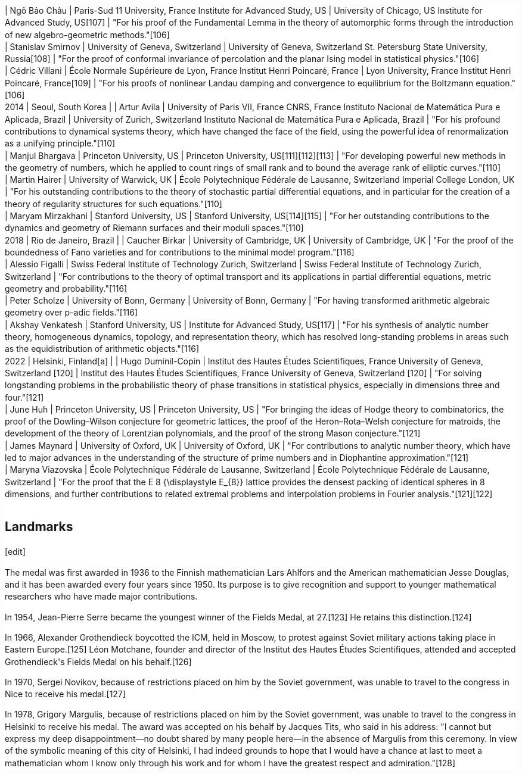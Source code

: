 | Ngô Bảo Châu | Paris-Sud 11 University, France Institute for Advanced Study, US  | University of Chicago, US Institute for Advanced Study, US[107] | "For his proof of the Fundamental Lemma in the theory of automorphic forms through the introduction of new algebro-geometric methods."[106]  
| Stanislav Smirnov | University of Geneva, Switzerland  | University of Geneva, Switzerland St. Petersburg State University, Russia[108] | "For the proof of conformal invariance of percolation and the planar Ising model in statistical physics."[106]  
| Cédric Villani | École Normale Supérieure de Lyon, France Institut Henri Poincaré, France  | Lyon University, France Institut Henri Poincaré, France[109] | "For his proofs of nonlinear Landau damping and convergence to equilibrium for the Boltzmann equation."[106]  
2014  | Seoul, South Korea  |  | Artur Avila | University of Paris VII, France CNRS, France Instituto Nacional de Matemática Pura e Aplicada, Brazil  | University of Zurich, Switzerland Instituto Nacional de Matemática Pura e Aplicada, Brazil  | "For his profound contributions to dynamical systems theory, which have changed the face of the field, using the powerful idea of renormalization as a unifying principle."[110]  
| Manjul Bhargava | Princeton University, US  | Princeton University, US[111][112][113] | "For developing powerful new methods in the geometry of numbers, which he applied to count rings of small rank and to bound the average rank of elliptic curves."[110]  
| Martin Hairer | University of Warwick, UK  | École Polytechnique Fédérale de Lausanne, Switzerland Imperial College London, UK  | "For his outstanding contributions to the theory of stochastic partial differential equations, and in particular for the creation of a theory of regularity structures for such equations."[110]  
| Maryam Mirzakhani | Stanford University, US  | Stanford University, US[114][115] | "For her outstanding contributions to the dynamics and geometry of Riemann surfaces and their moduli spaces."[110]  
2018  | Rio de Janeiro, Brazil  |  | Caucher Birkar | University of Cambridge, UK  | University of Cambridge, UK  | "For the proof of the boundedness of Fano varieties and for contributions to the minimal model program."[116]  
| Alessio Figalli | Swiss Federal Institute of Technology Zurich, Switzerland  | Swiss Federal Institute of Technology Zurich, Switzerland  | "For contributions to the theory of optimal transport and its applications in partial differential equations, metric geometry and probability."[116]  
| Peter Scholze | University of Bonn, Germany  | University of Bonn, Germany  | "For having transformed arithmetic algebraic geometry over p-adic fields."[116]  
| Akshay Venkatesh | Stanford University, US  | Institute for Advanced Study, US[117] | "For his synthesis of analytic number theory, homogeneous dynamics, topology, and representation theory, which has resolved long-standing problems in areas such as the equidistribution of arithmetic objects."[116]  
2022  | Helsinki, Finland[a] |  | Hugo Duminil-Copin | Institut des Hautes Études Scientifiques, France University of Geneva, Switzerland [120] | Institut des Hautes Études Scientifiques, France University of Geneva, Switzerland [120] | "For solving longstanding problems in the probabilistic theory of phase transitions in statistical physics, especially in dimensions three and four."[121]  
| June Huh | Princeton University, US  | Princeton University, US  | "For bringing the ideas of Hodge theory to combinatorics, the proof of the Dowling–Wilson conjecture for geometric lattices, the proof of the Heron–Rota–Welsh conjecture for matroids, the development of the theory of Lorentzian polynomials, and the proof of the strong Mason conjecture."[121]  
| James Maynard | University of Oxford, UK  | University of Oxford, UK  | "For contributions to analytic number theory, which have led to major advances in the understanding of the structure of prime numbers and in Diophantine approximation."[121]  
| Maryna Viazovska | École Polytechnique Fédérale de Lausanne, Switzerland  | École Polytechnique Fédérale de Lausanne, Switzerland  | "For the proof that the  E 8 {\displaystyle E_{8}} lattice provides the densest packing of identical spheres in 8 dimensions, and further contributions to related extremal problems and interpolation problems in Fourier analysis."[121][122]  
  
## Landmarks

[edit]

The medal was first awarded in 1936 to the Finnish mathematician Lars Ahlfors and the American mathematician Jesse Douglas, and it has been awarded every four years since 1950. Its purpose is to give recognition and support to younger mathematical researchers who have made major contributions. 

In 1954, Jean-Pierre Serre became the youngest winner of the Fields Medal, at 27.[123] He retains this distinction.[124]

In 1966, Alexander Grothendieck boycotted the ICM, held in Moscow, to protest against Soviet military actions taking place in Eastern Europe.[125] Léon Motchane, founder and director of the Institut des Hautes Études Scientifiques, attended and accepted Grothendieck's Fields Medal on his behalf.[126]

In 1970, Sergei Novikov, because of restrictions placed on him by the Soviet government, was unable to travel to the congress in Nice to receive his medal.[127]

In 1978, Grigory Margulis, because of restrictions placed on him by the Soviet government, was unable to travel to the congress in Helsinki to receive his medal. The award was accepted on his behalf by Jacques Tits, who said in his address: "I cannot but express my deep disappointment—no doubt shared by many people here—in the absence of Margulis from this ceremony. In view of the symbolic meaning of this city of Helsinki, I had indeed grounds to hope that I would have a chance at last to meet a mathematician whom I know only through his work and for whom I have the greatest respect and admiration."[128]
